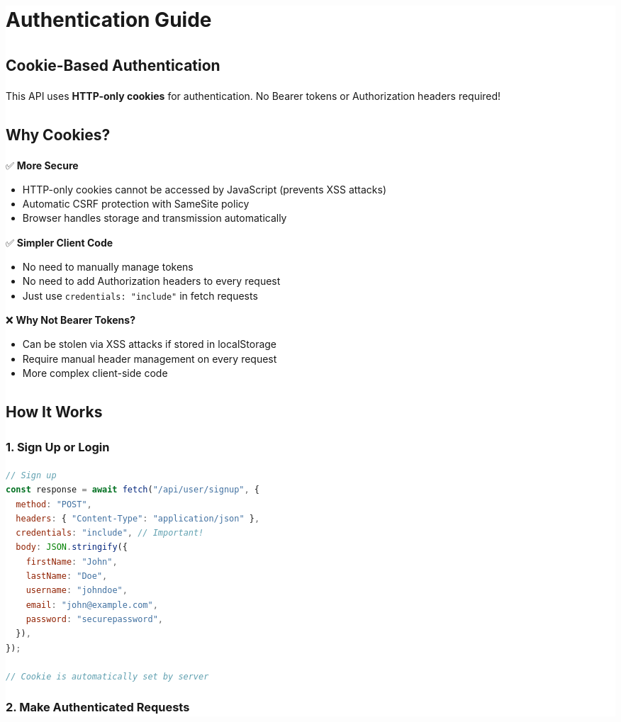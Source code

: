 # Authentication Guide

## Cookie-Based Authentication

This API uses **HTTP-only cookies** for authentication. No Bearer tokens or Authorization headers required!

## Why Cookies?

✅ **More Secure**

- HTTP-only cookies cannot be accessed by JavaScript (prevents XSS attacks)
- Automatic CSRF protection with SameSite policy
- Browser handles storage and transmission automatically

✅ **Simpler Client Code**

- No need to manually manage tokens
- No need to add Authorization headers to every request
- Just use `credentials: "include"` in fetch requests

❌ **Why Not Bearer Tokens?**

- Can be stolen via XSS attacks if stored in localStorage
- Require manual header management on every request
- More complex client-side code

## How It Works

### 1. Sign Up or Login

```javascript
// Sign up
const response = await fetch("/api/user/signup", {
  method: "POST",
  headers: { "Content-Type": "application/json" },
  credentials: "include", // Important!
  body: JSON.stringify({
    firstName: "John",
    lastName: "Doe",
    username: "johndoe",
    email: "john@example.com",
    password: "securepassword",
  }),
});

// Cookie is automatically set by server
```

### 2. Make Authenticated Requests
